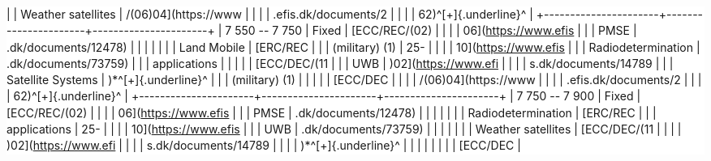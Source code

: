 |                      | Weather satellites   | /(06)04](https://www |
|                      |                      | .efis.dk/documents/2 |
|                      |                      | 62)^[+]{.underline}^ |
+----------------------+----------------------+----------------------+
| 7 550 -- 7 750       | Fixed                | [ECC/REC/(02)        |
|                      |                      | 06](https://www.efis |
|                      | PMSE                 | .dk/documents/12478) |
|                      |                      |                      |
|                      | Land Mobile          | [ERC/REC             |
|                      | (military) (1)       | 25-                  |
|                      |                      | 10](https://www.efis |
|                      | Radiodetermination   | .dk/documents/73759) |
|                      | applications         |                      |
|                      |                      | [ECC/DEC/(11         |
|                      | UWB                  | )02](https://www.efi |
|                      |                      | s.dk/documents/14789 |
|                      | Satellite Systems    | )\*^[+]{.underline}^ |
|                      | (military) (1)       |                      |
|                      |                      | [ECC/DEC             |
|                      |                      | /(06)04](https://www |
|                      |                      | .efis.dk/documents/2 |
|                      |                      | 62)^[+]{.underline}^ |
+----------------------+----------------------+----------------------+
| 7 750 -- 7 900       | Fixed                | [ECC/REC/(02)        |
|                      |                      | 06](https://www.efis |
|                      | PMSE                 | .dk/documents/12478) |
|                      |                      |                      |
|                      | Radiodetermination   | [ERC/REC             |
|                      | applications         | 25-                  |
|                      |                      | 10](https://www.efis |
|                      | UWB                  | .dk/documents/73759) |
|                      |                      |                      |
|                      | Weather satellites   | [ECC/DEC/(11         |
|                      |                      | )02](https://www.efi |
|                      |                      | s.dk/documents/14789 |
|                      |                      | )\*^[+]{.underline}^ |
|                      |                      |                      |
|                      |                      | [ECC/DEC             |
